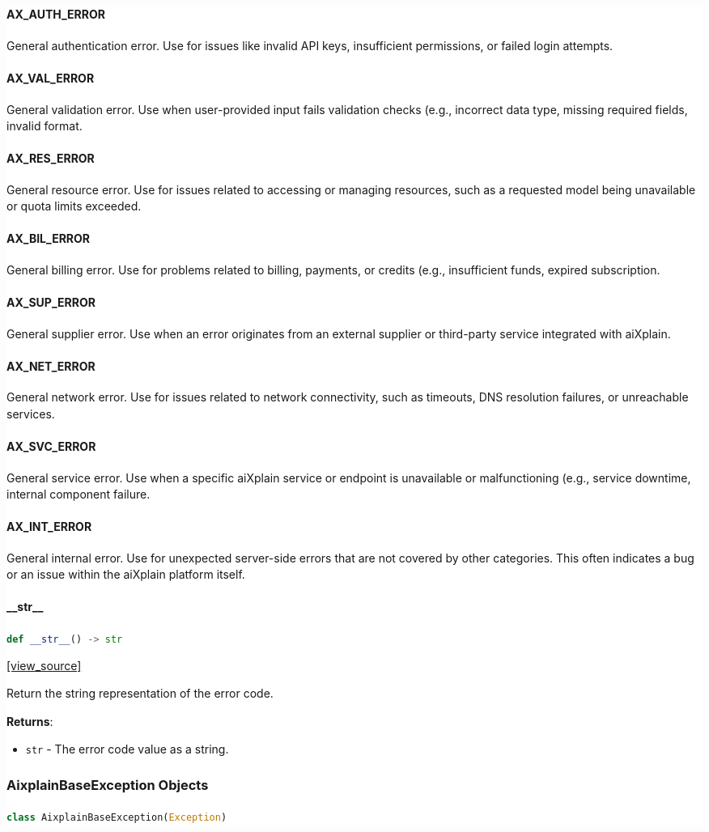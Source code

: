 #### AX\_AUTH\_ERROR

General authentication error. Use for issues like invalid API keys, insufficient permissions, or failed login attempts.

#### AX\_VAL\_ERROR

General validation error. Use when user-provided input fails validation checks (e.g., incorrect data type, missing required fields, invalid format.

#### AX\_RES\_ERROR

General resource error. Use for issues related to accessing or managing resources, such as a requested model being unavailable or quota limits exceeded.

#### AX\_BIL\_ERROR

General billing error. Use for problems related to billing, payments, or credits (e.g., insufficient funds, expired subscription.

#### AX\_SUP\_ERROR

General supplier error. Use when an error originates from an external supplier or third-party service integrated with aiXplain.

#### AX\_NET\_ERROR

General network error. Use for issues related to network connectivity, such as timeouts, DNS resolution failures, or unreachable services.

#### AX\_SVC\_ERROR

General service error. Use when a specific aiXplain service or endpoint is unavailable or malfunctioning (e.g., service downtime, internal component failure.

#### AX\_INT\_ERROR

General internal error. Use for unexpected server-side errors that are not covered by other categories. This often indicates a bug or an issue within the aiXplain platform itself.

#### \_\_str\_\_

```python
def __str__() -> str
```

[[view_source]](https://github.com/aixplain/aiXplain/blob/main/aixplain/exceptions/types.py#L88)

Return the string representation of the error code.

**Returns**:

- `str` - The error code value as a string.

### AixplainBaseException Objects

```python
class AixplainBaseException(Exception)
```
